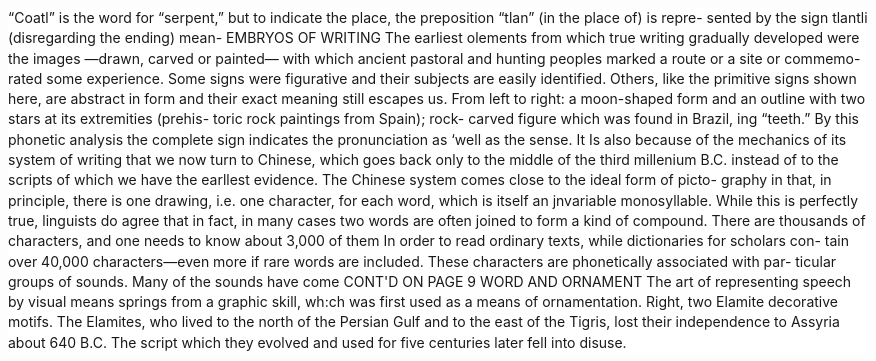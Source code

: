 “Coatl” is the word for “serpent,” but to indicate the 
place, the preposition “tlan” (in the place of) is repre- 
sented by the sign tlantli (disregarding the ending) mean- 
EMBRYOS 
OF WRITING 
The earliest olements from which true 
writing gradually developed were the 
images —drawn, carved or painted— with 
which ancient pastoral and hunting peoples 
marked a route or a site or commemo- 
rated some experience. Some signs were 
figurative and their subjects are easily 
identified. Others, like the primitive signs 
shown here, are abstract in form and their 
exact meaning still escapes us. From left 
to right: a moon-shaped form and an outline 
with two stars at its extremities (prehis- 
toric rock paintings from Spain); rock- 
carved figure which was found in Brazil, 
ing “teeth.” By this phonetic analysis the complete sign 
indicates the pronunciation as ‘well as the sense. 
It Is also because of the mechanics of its system of 
writing that we now turn to Chinese, which goes back 
only to the middle of the third millenium B.C. instead of 
to the scripts of which we have the earllest evidence. The 
Chinese system comes close to the ideal form of picto- 
graphy in that, in principle, there is one drawing, i.e. one 
character, for each word, which is itself an jnvariable 
monosyllable. 
While this is perfectly true, linguists do agree that 
in fact, in many cases two words are often joined to form 
a kind of compound. There are thousands of characters, 
and one needs to know about 3,000 of them In order to 
read ordinary texts, while dictionaries for scholars con- 
tain over 40,000 characters—even more if rare words are 
included. 
These characters are phonetically associated with par- 
ticular groups of sounds. Many of the sounds have come 
CONT'D ON PAGE 9 
WORD 
AND 
ORNAMENT 
The art of representing speech 
by visual means springs from a 
graphic skill, wh:ch was first used 
as a means of ornamentation. 
Right, two Elamite decorative 
motifs. The Elamites, who lived 
to the north of the Persian Gulf 
and to the east of the Tigris, 
lost their independence to Assyria 
about 640 B.C. The script 
which they evolved and used for 
five centuries later fell into disuse. 
